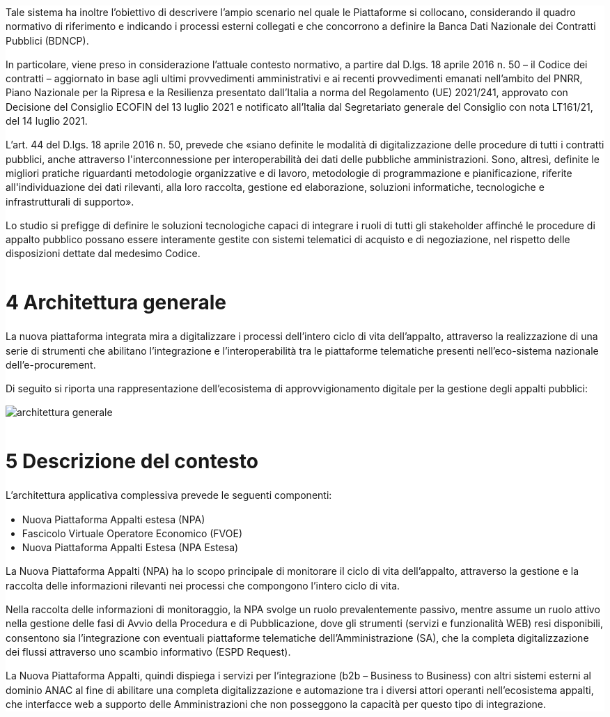 Tale sistema ha inoltre l’obiettivo di descrivere l’ampio scenario nel quale le Piattaforme si collocano, considerando il quadro normativo di riferimento e indicando i processi esterni collegati e che concorrono a definire la Banca Dati Nazionale dei Contratti Pubblici (BDNCP).

In particolare, viene preso in considerazione l’attuale contesto normativo, a partire dal D.lgs. 18 aprile 2016 n. 50 – il Codice dei contratti – aggiornato in base agli ultimi provvedimenti amministrativi e ai recenti provvedimenti emanati nell’ambito del PNRR, Piano Nazionale per la Ripresa e la Resilienza presentato dall’Italia a norma del Regolamento (UE) 2021/241, approvato con Decisione del Consiglio ECOFIN del 13 luglio 2021 e notificato all’Italia dal Segretariato generale del Consiglio con nota LT161/21, del 14 luglio 2021.

L’art. 44 del D.lgs. 18 aprile 2016 n. 50, prevede che «siano definite le modalità di digitalizzazione delle procedure di tutti i contratti pubblici, anche attraverso l'interconnessione per interoperabilità dei dati delle pubbliche amministrazioni. Sono, altresì, definite le migliori pratiche riguardanti metodologie organizzative e di lavoro, metodologie di programmazione e pianificazione, riferite all'individuazione dei dati rilevanti, alla loro raccolta, gestione ed elaborazione, soluzioni informatiche, tecnologiche e infrastrutturali di supporto».

Lo studio si prefigge di definire le soluzioni tecnologiche capaci di integrare i ruoli di tutti gli stakeholder affinché le procedure di appalto pubblico possano essere interamente gestite con sistemi telematici di acquisto e di negoziazione, nel rispetto delle disposizioni dettate dal medesimo Codice.
# 4	Architettura generale 
La nuova piattaforma integrata mira a digitalizzare i processi dell’intero ciclo di vita dell’appalto, attraverso la realizzazione di una serie di strumenti che abilitano l’integrazione e l’interoperabilità tra le piattaforme telematiche presenti nell’eco-sistema nazionale dell’e-procurement.

Di seguito si riporta una rappresentazione dell’ecosistema di approvvigionamento digitale per la gestione degli appalti pubblici:

![architettura generale](/Diagrammi-Draw.io/architettura-generale.png)

# 5 Descrizione del contesto
L’architettura applicativa complessiva prevede le seguenti componenti:

- Nuova Piattaforma Appalti estesa (NPA)
- Fascicolo Virtuale Operatore Economico (FVOE)
- Nuova Piattaforma Appalti Estesa (NPA Estesa)

La Nuova Piattaforma Appalti (NPA) ha lo scopo principale di monitorare il ciclo di vita dell’appalto, attraverso la gestione e la raccolta delle informazioni rilevanti nei processi che compongono l’intero ciclo di vita.

Nella raccolta delle informazioni di monitoraggio, la NPA svolge un ruolo prevalentemente passivo, mentre assume un ruolo attivo nella gestione delle fasi di Avvio della Procedura e di Pubblicazione, dove gli strumenti (servizi e funzionalità WEB) resi disponibili, consentono sia l’integrazione con eventuali piattaforme telematiche dell’Amministrazione (SA), che la completa digitalizzazione dei flussi attraverso uno scambio informativo (ESPD Request). 

La Nuova Piattaforma Appalti, quindi dispiega i servizi per l’integrazione (b2b – Business to Business) con altri sistemi esterni al dominio ANAC al fine di abilitare una completa digitalizzazione e automazione tra i diversi attori operanti nell’ecosistema appalti, che interfacce web   a supporto delle Amministrazioni che non posseggono la capacità per questo tipo di integrazione. 

